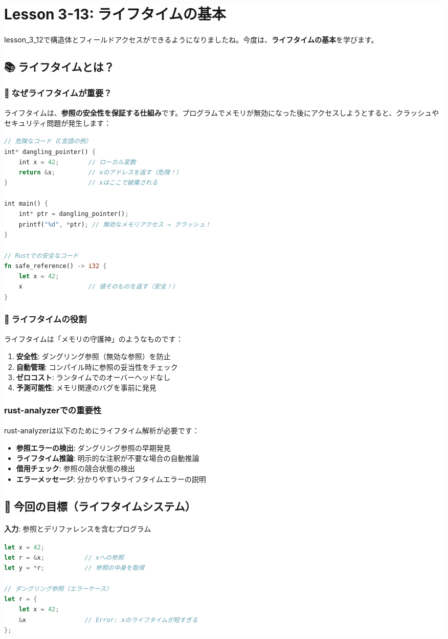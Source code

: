 # Lesson 3-13: ライフタイムの基本

lesson_3_12で構造体とフィールドアクセスができるようになりましたね。今度は、**ライフタイムの基本**を学びます。

## 📚 ライフタイムとは？

### 🤔 なぜライフタイムが重要？

ライフタイムは、**参照の安全性を保証する仕組み**です。プログラムでメモリが無効になった後にアクセスしようとすると、クラッシュやセキュリティ問題が発生します：

```rust
// 危険なコード（C言語の例）
int* dangling_pointer() {
    int x = 42;        // ローカル変数
    return &x;         // xのアドレスを返す（危険！）
}                      // xはここで破棄される

int main() {
    int* ptr = dangling_pointer();
    printf("%d", *ptr); // 無効なメモリアクセス → クラッシュ！
}

// Rustでの安全なコード
fn safe_reference() -> i32 {
    let x = 42;
    x                  // 値そのものを返す（安全！）
}
```

### 🎯 ライフタイムの役割

ライフタイムは「メモリの守護神」のようなものです：

1. **安全性**: ダングリング参照（無効な参照）を防止
2. **自動管理**: コンパイル時に参照の妥当性をチェック
3. **ゼロコスト**: ランタイムでのオーバーヘッドなし
4. **予測可能性**: メモリ関連のバグを事前に発見

### rust-analyzerでの重要性

rust-analyzerは以下のためにライフタイム解析が必要です：
- **参照エラーの検出**: ダングリング参照の早期発見
- **ライフタイム推論**: 明示的な注釈が不要な場合の自動推論
- **借用チェック**: 参照の競合状態の検出
- **エラーメッセージ**: 分かりやすいライフタイムエラーの説明

## 🎯 今回の目標（ライフタイムシステム）

**入力**: 参照とデリファレンスを含むプログラム
```rust
let x = 42;
let r = &x;           // xへの参照
let y = *r;           // 参照の中身を取得

// ダングリング参照（エラーケース）
let r = {
    let x = 42;
    &x                // Error: xのライフタイムが短すぎる
};
```
